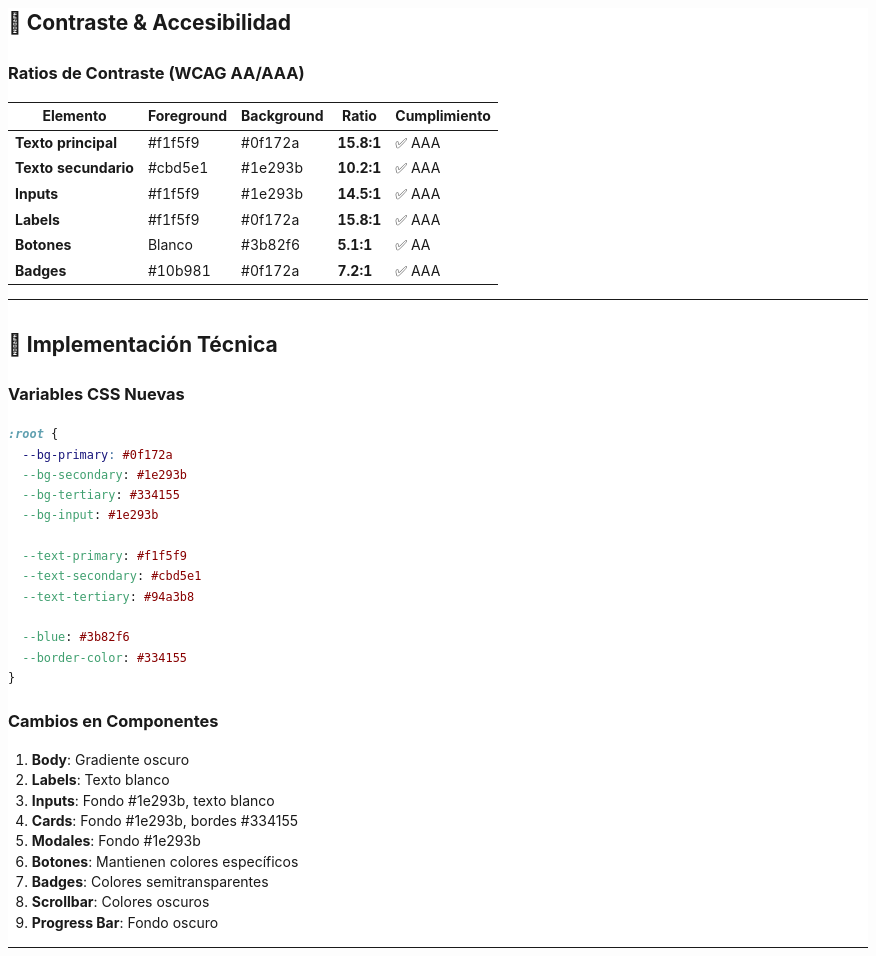 
## 🎯 Contraste & Accesibilidad

### Ratios de Contraste (WCAG AA/AAA)

| Elemento | Foreground | Background | Ratio | Cumplimiento |
|---|---|---|---|---|
| **Texto principal** | #f1f5f9 | #0f172a | **15.8:1** | ✅ AAA |
| **Texto secundario** | #cbd5e1 | #1e293b | **10.2:1** | ✅ AAA |
| **Inputs** | #f1f5f9 | #1e293b | **14.5:1** | ✅ AAA |
| **Labels** | #f1f5f9 | #0f172a | **15.8:1** | ✅ AAA |
| **Botones** | Blanco | #3b82f6 | **5.1:1** | ✅ AA |
| **Badges** | #10b981 | #0f172a | **7.2:1** | ✅ AAA |

---

## 🚀 Implementación Técnica

### Variables CSS Nuevas
```css
:root {
  --bg-primary: #0f172a
  --bg-secondary: #1e293b
  --bg-tertiary: #334155
  --bg-input: #1e293b
  
  --text-primary: #f1f5f9
  --text-secondary: #cbd5e1
  --text-tertiary: #94a3b8
  
  --blue: #3b82f6
  --border-color: #334155
}
```

### Cambios en Componentes

1. **Body**: Gradiente oscuro
2. **Labels**: Texto blanco
3. **Inputs**: Fondo #1e293b, texto blanco
4. **Cards**: Fondo #1e293b, bordes #334155
5. **Modales**: Fondo #1e293b
6. **Botones**: Mantienen colores específicos
7. **Badges**: Colores semitransparentes
8. **Scrollbar**: Colores oscuros
9. **Progress Bar**: Fondo oscuro

---